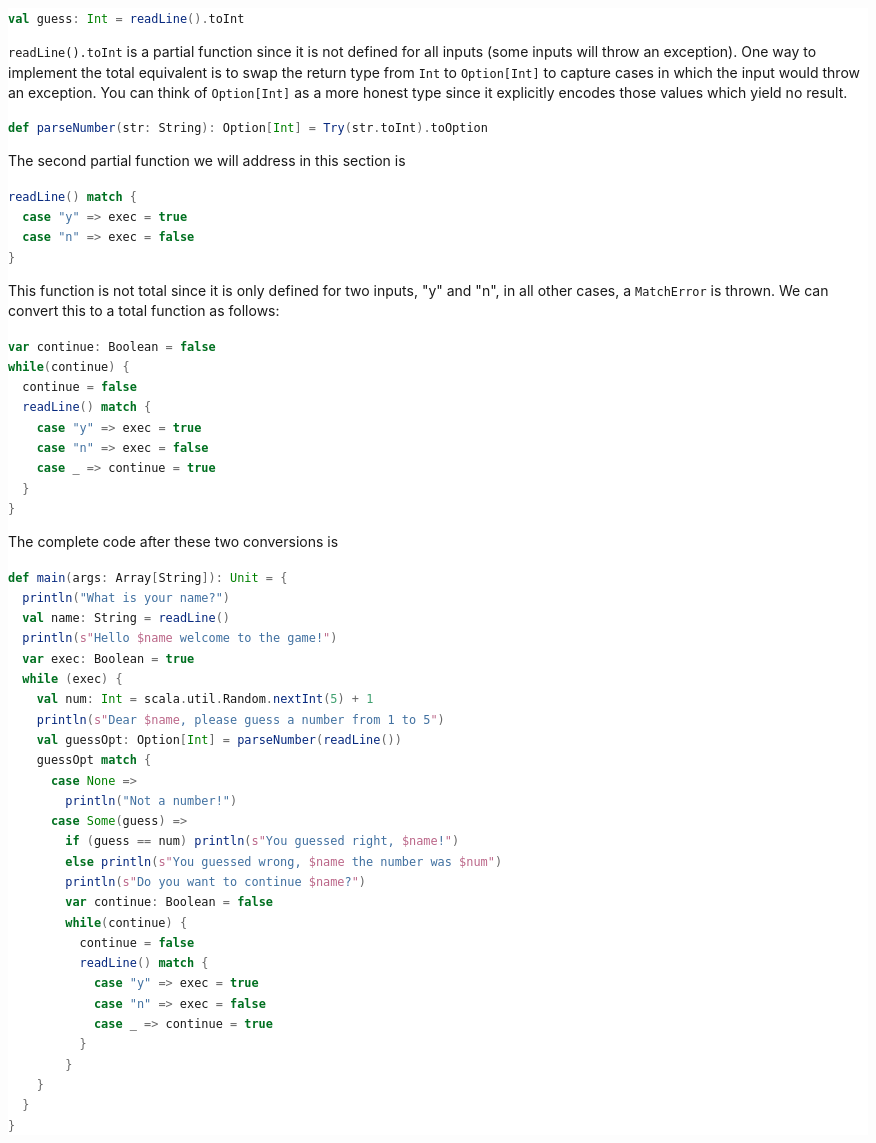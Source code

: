 ```scala
val guess: Int = readLine().toInt
```

`readLine().toInt` is a partial function since it is not defined for all inputs (some inputs will throw an exception).  One way to implement the total equivalent is to swap the return type from `Int` to `Option[Int]` to capture cases in which the input would throw an exception.  You can think of `Option[Int]` as a more honest type since it explicitly encodes those values which yield no result.

```scala
def parseNumber(str: String): Option[Int] = Try(str.toInt).toOption
```

The second partial function we will address in this section is

```scala
readLine() match {
  case "y" => exec = true
  case "n" => exec = false
}
```  

This function is not total since it is only defined for two inputs, "y" and "n", in all other cases, a `MatchError` is thrown.  We can convert this to a total function as follows:

```scala
var continue: Boolean = false
while(continue) {
  continue = false
  readLine() match {
    case "y" => exec = true
    case "n" => exec = false
    case _ => continue = true
  }
}
```

The complete code after these two conversions is

```scala
def main(args: Array[String]): Unit = {
  println("What is your name?")
  val name: String = readLine()
  println(s"Hello $name welcome to the game!")
  var exec: Boolean = true
  while (exec) {
    val num: Int = scala.util.Random.nextInt(5) + 1
    println(s"Dear $name, please guess a number from 1 to 5")
    val guessOpt: Option[Int] = parseNumber(readLine())
    guessOpt match {
      case None =>
        println("Not a number!")
      case Some(guess) =>
        if (guess == num) println(s"You guessed right, $name!")
        else println(s"You guessed wrong, $name the number was $num")
        println(s"Do you want to continue $name?")
        var continue: Boolean = false
        while(continue) {
          continue = false
          readLine() match {
            case "y" => exec = true
            case "n" => exec = false
            case _ => continue = true
          }
        }
    }
  }
}
```
